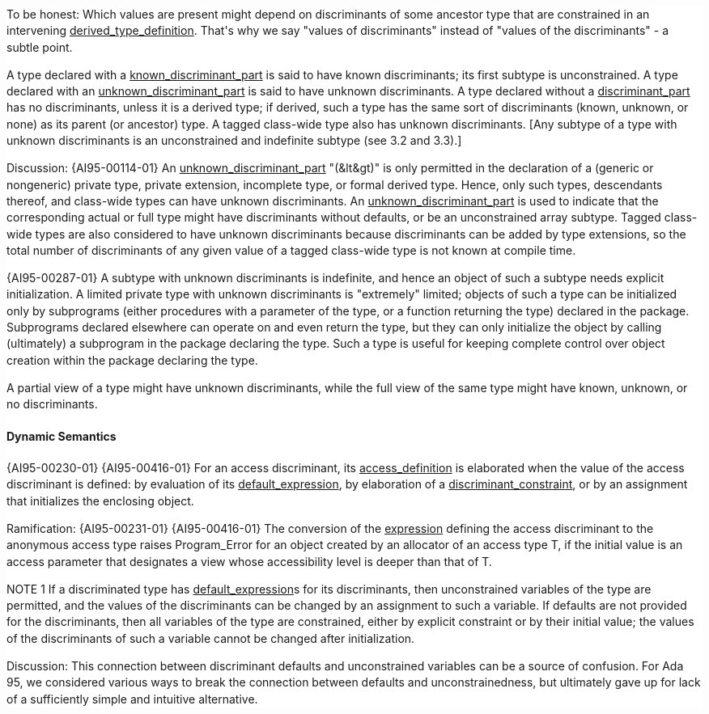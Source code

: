 To be honest: Which values are present might depend on discriminants of some ancestor type that are constrained in an intervening [derived_type_definition](./AA-3.4#S0035). That's why we say "values of discriminants" instead of "values of the discriminants" - a subtle point.

A type declared with a [known_discriminant_part](./AA-3.7#S0061) is said to have known discriminants; its first subtype is unconstrained. A type declared with an [unknown_discriminant_part](./AA-3.7#S0060) is said to have unknown discriminants. A type declared without a [discriminant_part](./AA-3.7#S0059) has no discriminants, unless it is a derived type; if derived, such a type has the same sort of discriminants (known, unknown, or none) as its parent (or ancestor) type. A tagged class-wide type also has unknown discriminants. [Any subtype of a type with unknown discriminants is an unconstrained and indefinite subtype (see 3.2 and 3.3).] 

Discussion: {AI95-00114-01} An [unknown_discriminant_part](./AA-3.7#S0060) "(&lt&gt)" is only permitted in the declaration of a (generic or nongeneric) private type, private extension, incomplete type, or formal derived type. Hence, only such types, descendants thereof, and class-wide types can have unknown discriminants. An [unknown_discriminant_part](./AA-3.7#S0060) is used to indicate that the corresponding actual or full type might have discriminants without defaults, or be an unconstrained array subtype. Tagged class-wide types are also considered to have unknown discriminants because discriminants can be added by type extensions, so the total number of discriminants of any given value of a tagged class-wide type is not known at compile time.

{AI95-00287-01} A subtype with unknown discriminants is indefinite, and hence an object of such a subtype needs explicit initialization. A limited private type with unknown discriminants is "extremely" limited; objects of such a type  can be initialized only by subprograms (either procedures with a parameter of the type, or a function returning the type) declared in the package. Subprograms declared elsewhere can operate on and even return the type, but they can only initialize the object by calling (ultimately) a subprogram in the package declaring the type. Such a type is useful for keeping complete control over object creation within the package declaring the type.

A partial view of a type might have unknown discriminants, while the full view of the same type might have known, unknown, or no discriminants. 


#### Dynamic Semantics

{AI95-00230-01} {AI95-00416-01} For an access discriminant, its [access_definition](./AA-3.10#S0084) is elaborated when the value of the access discriminant is defined: by evaluation of its [default_expression](./AA-3.7#S0063), by elaboration of a [discriminant_constraint](./AA-3.7#S0064), or by an assignment that initializes the enclosing object. 

Ramification: {AI95-00231-01} {AI95-00416-01} The conversion of the [expression](./AA-4.4#S0132) defining the access discriminant to the anonymous access type raises Program_Error for an object created by an allocator of an access type T, if the initial value is an access parameter that designates a view whose accessibility level is deeper than that of T. 

NOTE 1   If a discriminated type has [default_expression](./AA-3.7#S0063)s for its discriminants, then unconstrained variables of the type are permitted, and the values of the discriminants can be changed by an assignment to such a variable. If defaults are not provided for the discriminants, then all variables of the type are constrained, either by explicit constraint or by their initial value; the values of the discriminants of such a variable cannot be changed after initialization. 

Discussion: This connection between discriminant defaults and unconstrained variables can be a source of confusion. For Ada 95, we considered various ways to break the connection between defaults and unconstrainedness, but ultimately gave up for lack of a sufficiently simple and intuitive alternative.

